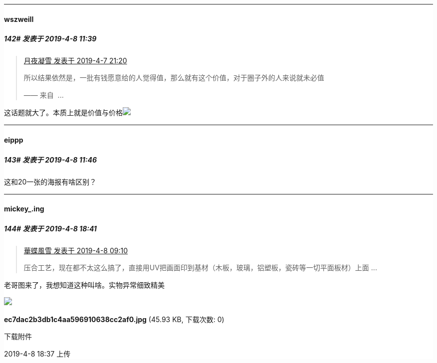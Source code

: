 

-----

####  wszweill  
##### 142#       发表于 2019-4-8 11:39



<blockquote><a href="httphttps://bbs.saraba1st.com/2b/forum.php?mod=redirect&amp;goto=findpost&amp;pid=43215433&amp;ptid=1822504" target="_blank">月夜凝雪 发表于 2019-4-7 21:20</a>

所以结果依然是，一批有钱愿意给的人觉得值，那么就有这个价值，对于圈子外的人来说就未必值


—— 来自  ...</blockquote>
这话题就大了。本质上就是价值与价格<img src="https://static.saraba1st.com/image/smiley/face2017/007.png" referrerpolicy="no-referrer">







-----

####  eippp  
##### 143#       发表于 2019-4-8 11:46




这和20一张的海报有啥区别？







-----

####  mickey_.ing  
##### 144#       发表于 2019-4-8 18:41



<blockquote><a href="httphttps://bbs.saraba1st.com/2b/forum.php?mod=redirect&amp;goto=findpost&amp;pid=43214343&amp;ptid=1822504" target="_blank">華蝶風雪 发表于 2019-4-8 09:10</a>

压合工艺，现在都不太这么搞了，直接用UV把画面印到基材（木板，玻璃，铝塑板，瓷砖等一切平面板材）上面 ...</blockquote>
老哥图来了，我想知道这种叫啥。实物异常细致精美




<img src="https://img.saraba1st.com/forum/201904/08/183731i5sw1zh3ia7txhd1.jpg" referrerpolicy="no-referrer">


<strong>ec7dac2b3db1c4aa596910638cc2af0.jpg</strong> (45.93 KB, 下载次数: 0)

下载附件

2019-4-8 18:37 上传


